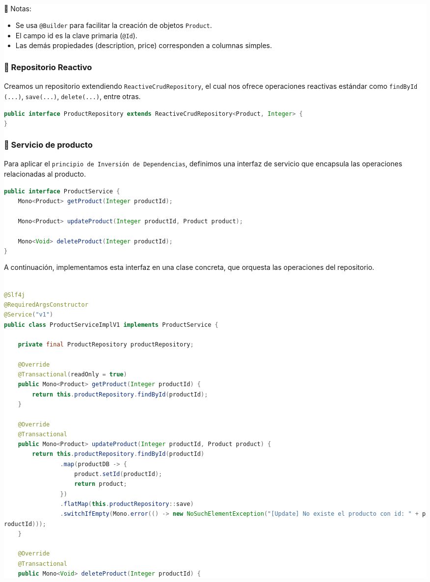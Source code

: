 
🔎 Notas:

- Se usa `@Builder` para facilitar la creación de objetos `Product`.
- El campo id es la clave primaria (`@Id`).
- Las demás propiedades (description, price) corresponden a columnas simples.

### 🧩 Repositorio Reactivo

Creamos un repositorio extendiendo `ReactiveCrudRepository`, el cual nos ofrece operaciones reactivas estándar como
`findById(...)`, `save(...)`, `delete(...)`, entre otras.

````java
public interface ProductRepository extends ReactiveCrudRepository<Product, Integer> {
}
````

### 🧰 Servicio de producto

Para aplicar el `principio de Inversión de Dependencias`, definimos una interfaz de servicio que encapsula las
operaciones relacionadas al producto.

````java
public interface ProductService {
    Mono<Product> getProduct(Integer productId);

    Mono<Product> updateProduct(Integer productId, Product product);

    Mono<Void> deleteProduct(Integer productId);
}
````

A continuación, implementamos esta interfaz en una clase concreta, que orquesta las operaciones del repositorio.

````java

@Slf4j
@RequiredArgsConstructor
@Service("v1")
public class ProductServiceImplV1 implements ProductService {

    private final ProductRepository productRepository;

    @Override
    @Transactional(readOnly = true)
    public Mono<Product> getProduct(Integer productId) {
        return this.productRepository.findById(productId);
    }

    @Override
    @Transactional
    public Mono<Product> updateProduct(Integer productId, Product product) {
        return this.productRepository.findById(productId)
                .map(productDB -> {
                    product.setId(productId);
                    return product;
                })
                .flatMap(this.productRepository::save)
                .switchIfEmpty(Mono.error(() -> new NoSuchElementException("[Update] No existe el producto con id: " + productId)));
    }

    @Override
    @Transactional
    public Mono<Void> deleteProduct(Integer productId) {
````